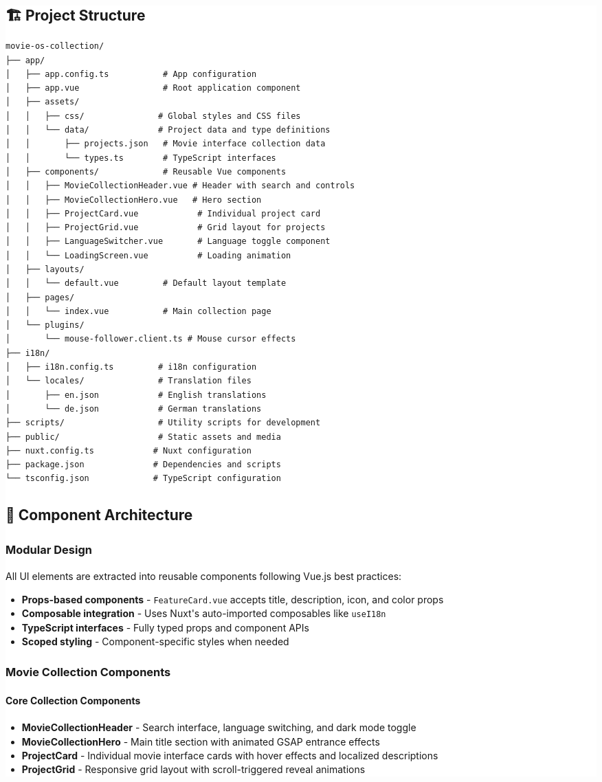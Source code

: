 ## 🏗️ Project Structure

```
movie-os-collection/
├── app/
│   ├── app.config.ts           # App configuration
│   ├── app.vue                 # Root application component
│   ├── assets/
│   │   ├── css/               # Global styles and CSS files
│   │   └── data/              # Project data and type definitions
│   │       ├── projects.json   # Movie interface collection data
│   │       └── types.ts        # TypeScript interfaces
│   ├── components/             # Reusable Vue components
│   │   ├── MovieCollectionHeader.vue # Header with search and controls
│   │   ├── MovieCollectionHero.vue   # Hero section
│   │   ├── ProjectCard.vue            # Individual project card
│   │   ├── ProjectGrid.vue            # Grid layout for projects
│   │   ├── LanguageSwitcher.vue       # Language toggle component
│   │   └── LoadingScreen.vue          # Loading animation
│   ├── layouts/
│   │   └── default.vue         # Default layout template
│   ├── pages/
│   │   └── index.vue           # Main collection page
│   └── plugins/
│       └── mouse-follower.client.ts # Mouse cursor effects
├── i18n/
│   ├── i18n.config.ts         # i18n configuration
│   └── locales/               # Translation files
│       ├── en.json            # English translations
│       └── de.json            # German translations
├── scripts/                   # Utility scripts for development
├── public/                    # Static assets and media
├── nuxt.config.ts            # Nuxt configuration
├── package.json              # Dependencies and scripts
└── tsconfig.json             # TypeScript configuration
```

## 🎨 Component Architecture

### Modular Design
All UI elements are extracted into reusable components following Vue.js best practices:

- **Props-based components** - `FeatureCard.vue` accepts title, description, icon, and color props
- **Composable integration** - Uses Nuxt's auto-imported composables like `useI18n`
- **TypeScript interfaces** - Fully typed props and component APIs
- **Scoped styling** - Component-specific styles when needed

### Movie Collection Components

#### Core Collection Components
- **MovieCollectionHeader** - Search interface, language switching, and dark mode toggle
- **MovieCollectionHero** - Main title section with animated GSAP entrance effects  
- **ProjectCard** - Individual movie interface cards with hover effects and localized descriptions
- **ProjectGrid** - Responsive grid layout with scroll-triggered reveal animations
